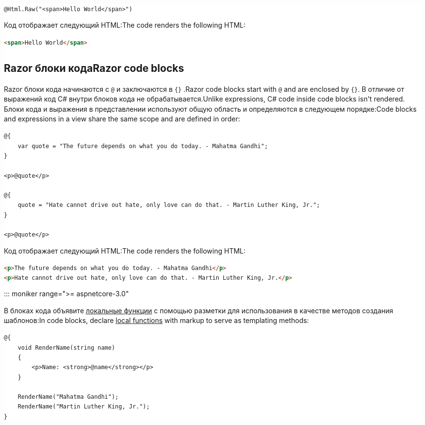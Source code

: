```cshtml
@Html.Raw("<span>Hello World</span>")
```

<span data-ttu-id="d2b5c-159">Код отображает следующий HTML:</span><span class="sxs-lookup"><span data-stu-id="d2b5c-159">The code renders the following HTML:</span></span>

```html
<span>Hello World</span>
```

## <a name="razor-code-blocks"></a><span data-ttu-id="d2b5c-160">Razor блоки кода</span><span class="sxs-lookup"><span data-stu-id="d2b5c-160">Razor code blocks</span></span>

<span data-ttu-id="d2b5c-161">Razor блоки кода начинаются с `@` и заключаются в `{}` .</span><span class="sxs-lookup"><span data-stu-id="d2b5c-161">Razor code blocks start with `@` and are enclosed by `{}`.</span></span> <span data-ttu-id="d2b5c-162">В отличие от выражений код C# внутри блоков кода не обрабатывается.</span><span class="sxs-lookup"><span data-stu-id="d2b5c-162">Unlike expressions, C# code inside code blocks isn't rendered.</span></span> <span data-ttu-id="d2b5c-163">Блоки кода и выражения в представлении используют общую область и определяются в следующем порядке:</span><span class="sxs-lookup"><span data-stu-id="d2b5c-163">Code blocks and expressions in a view share the same scope and are defined in order:</span></span>

```cshtml
@{
    var quote = "The future depends on what you do today. - Mahatma Gandhi";
}

<p>@quote</p>

@{
    quote = "Hate cannot drive out hate, only love can do that. - Martin Luther King, Jr.";
}

<p>@quote</p>
```

<span data-ttu-id="d2b5c-164">Код отображает следующий HTML:</span><span class="sxs-lookup"><span data-stu-id="d2b5c-164">The code renders the following HTML:</span></span>

```html
<p>The future depends on what you do today. - Mahatma Gandhi</p>
<p>Hate cannot drive out hate, only love can do that. - Martin Luther King, Jr.</p>
```

::: moniker range=">= aspnetcore-3.0"

<span data-ttu-id="d2b5c-165">В блоках кода объявите [локальные функции](/dotnet/csharp/programming-guide/classes-and-structs/local-functions) с помощью разметки для использования в качестве методов создания шаблонов:</span><span class="sxs-lookup"><span data-stu-id="d2b5c-165">In code blocks, declare [local functions](/dotnet/csharp/programming-guide/classes-and-structs/local-functions) with markup to serve as templating methods:</span></span>

```cshtml
@{
    void RenderName(string name)
    {
        <p>Name: <strong>@name</strong></p>
    }

    RenderName("Mahatma Gandhi");
    RenderName("Martin Luther King, Jr.");
}
```
